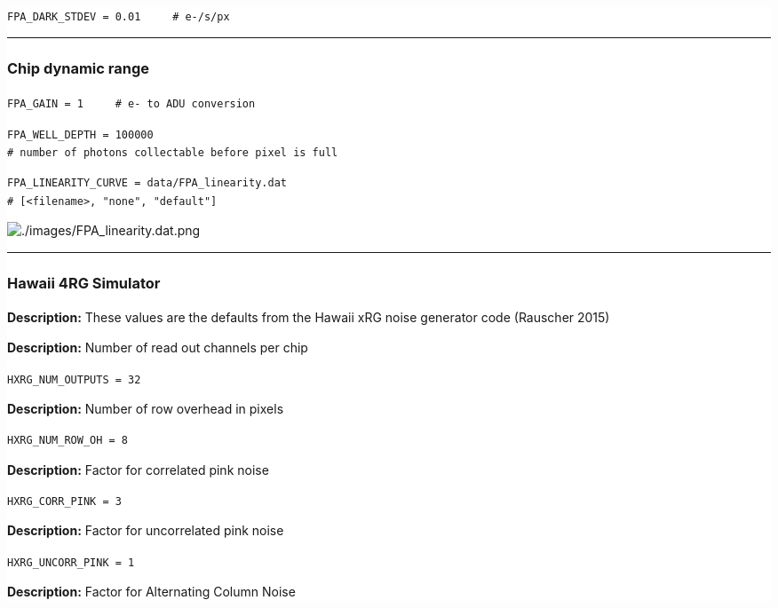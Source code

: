 ```
FPA_DARK_STDEV = 0.01     # e-/s/px
```

------ 

### Chip dynamic range



```
FPA_GAIN = 1     # e- to ADU conversion
```

```
FPA_WELL_DEPTH = 100000     
# number of photons collectable before pixel is full
```

```
FPA_LINEARITY_CURVE = data/FPA_linearity.dat     
# [<filename>, "none", "default"]
```

![./images/FPA_linearity.dat.png](./images/FPA_linearity.dat.png) 



------ 

### Hawaii 4RG Simulator

**Description:** These values are the defaults from the Hawaii xRG noise generator code (Rauscher 2015)

 

**Description:** Number of read out channels per chip

 ```
HXRG_NUM_OUTPUTS = 32
```

**Description:** Number of row overhead in pixels

 ```
HXRG_NUM_ROW_OH = 8
```

**Description:** Factor for correlated pink noise

 ```
HXRG_CORR_PINK = 3
```

**Description:** Factor for uncorrelated pink noise

 ```
HXRG_UNCORR_PINK = 1
```

**Description:** Factor for Alternating Column Noise
